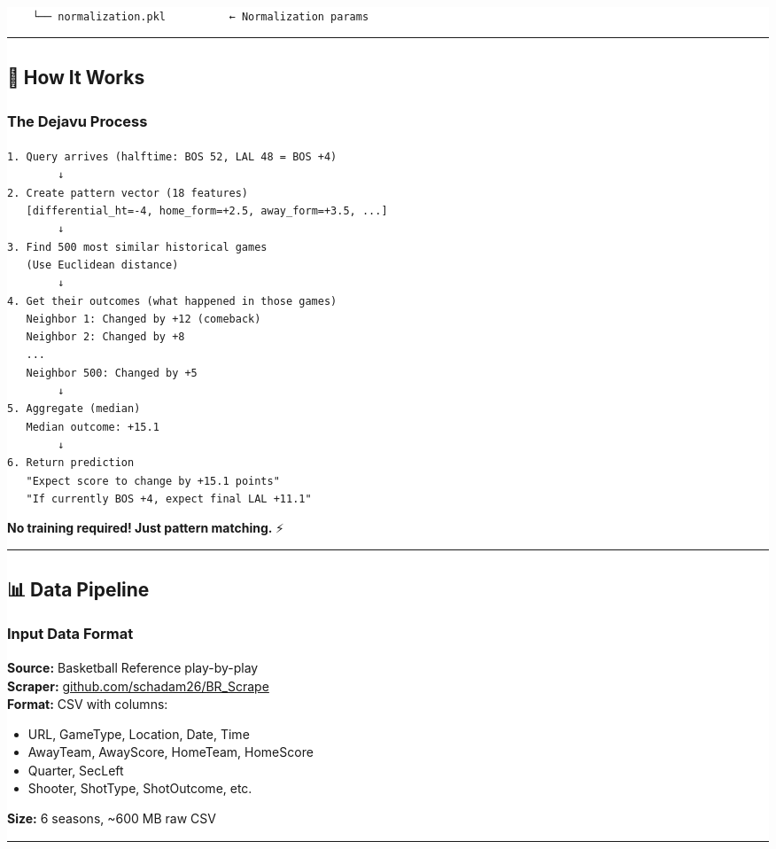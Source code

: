 ```
    └── normalization.pkl          ← Normalization params
```

---

## 🎯 How It Works

### The Dejavu Process

```
1. Query arrives (halftime: BOS 52, LAL 48 = BOS +4)
        ↓
2. Create pattern vector (18 features)
   [differential_ht=-4, home_form=+2.5, away_form=+3.5, ...]
        ↓
3. Find 500 most similar historical games
   (Use Euclidean distance)
        ↓
4. Get their outcomes (what happened in those games)
   Neighbor 1: Changed by +12 (comeback)
   Neighbor 2: Changed by +8
   ...
   Neighbor 500: Changed by +5
        ↓
5. Aggregate (median)
   Median outcome: +15.1
        ↓
6. Return prediction
   "Expect score to change by +15.1 points"
   "If currently BOS +4, expect final LAL +11.1"
```

**No training required! Just pattern matching.** ⚡

---

## 📊 Data Pipeline

### Input Data Format

**Source:** Basketball Reference play-by-play  
**Scraper:** [github.com/schadam26/BR_Scrape](https://github.com/schadam26/BR_Scrape)  
**Format:** CSV with columns:
- URL, GameType, Location, Date, Time
- AwayTeam, AwayScore, HomeTeam, HomeScore
- Quarter, SecLeft
- Shooter, ShotType, ShotOutcome, etc.

**Size:** 6 seasons, ~600 MB raw CSV

---
